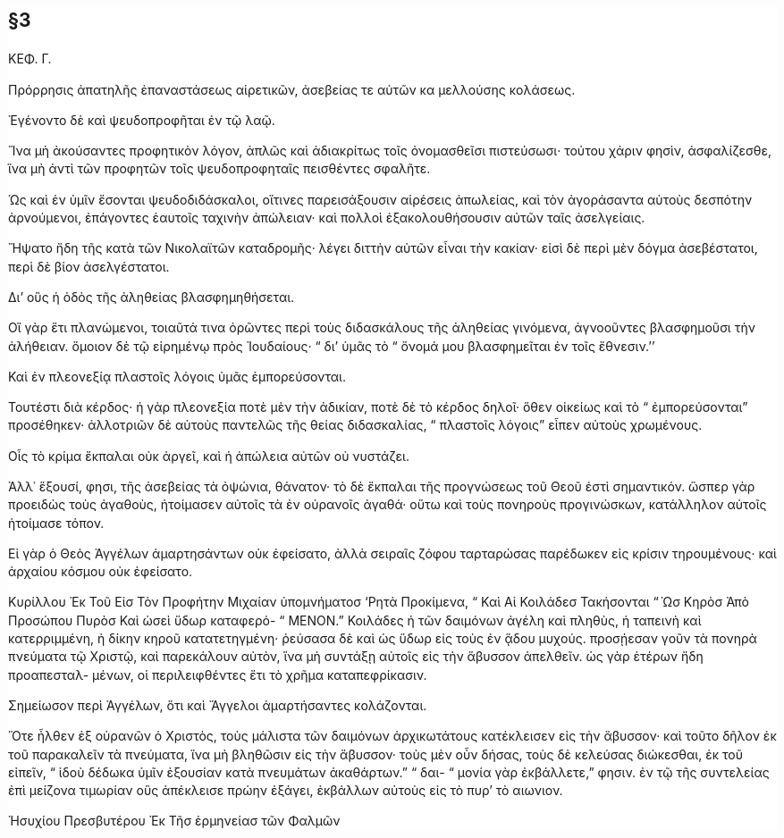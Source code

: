 <pb n="90"/>  

## §3  

<head>ΚΕΦ. Γ.</head>

<p>Πρόρρησις ἀπατηλῆς ἐπαναστάσεως αἱρετικῶν, ἀσεβείας τε αὐτῶν κα
μελλούσης κολάσεως.</p>
<lb n="1"/> <p>Ἐγένοντο δὲ καὶ ψευδοπροφῆται ἐν τῷ λαῷ.</p>
<p>Ἵνα μὴ ἀκούσαντες προφητικὸν λόγον, ἁπλῶς καὶ ἀδιακρίτως <lb n="5"/>
τοῖς ὀνομασθεῖσι πιστεύσωσι· τούτου χάριν φησὶν, ἀσφαλίζεσθε,
ἵνα μὴ ἀντὶ τῶν προφητῶν τοῖς ψευδοπροφηταῖς πεισθέντες
σφαλῆτε.</p>
<p>Ὡς καὶ ἐν ὑμῖν ἔσονται ψευδοδιδάσκαλοι, οἵτινες
παρεισάξουσιν αἱρέσεις ἀπωλείας, καὶ τὸν ἀγοράσαντα <lb n="10"/>
αὐτοὺς δεσπότην ἀρνούμενοι, ἐπάγοντες ἑαυτοῖς ταχινὴν
<lb n="2"/> ἀπώλειαν· καὶ πολλοὶ ἐξακολουθήσουσιν αὐτῶν ταῖς
ἀσελγείαις.</p>
<p>Ἥψατο ἤδη τῆς κατὰ τῶν Νικολαϊτῶν καταδρομῆς· λέγει
διττὴν αὐτῶν εἶναι τὴν κακίαν· εἰσὶ δὲ περὶ μὲν δόγμα ἀσεβέστατοι, <lb n="15"/>
περὶ δὲ βίον ἀσελγέστατοι.</p>
<p>Δι’ οὓς ἡ ὁδὸς τῆς ἀληθείας βλασφημηθήσεται.</p>
<p>Οἳ γὰρ ἔτι πλανώμενοι, τοιαῦτά τινα ὁρῶντες περὶ τοὺς
διδασκάλους τῆς ἀληθείας γινόμενα, ἀγνοοῦντες βλασφημοῦσι τὴν
ἀλήθειαν. ὅμοιον δὲ τῷ εἰρημένῳ πρὸς Ἰουδαίους· “ δι’ ὑμᾶς τὸ <lb n="20"/>
“ ὄνομά μου βλασφημεῖται ἐν τοῖς ἔθνεσιν.’’</p>
<lb n="3"/> <p>Καὶ ἐν πλεονεξίᾳ πλαστοῖς λόγοις ὑμᾶς
ἐμπορεύσονται.</p>
<p>Τουτέστι διὰ κέρδος· ἡ γὰρ πλεονεξία ποτὲ μὲν τὴν ἀδικίαν,
ποτὲ δὲ τὸ κέρδος δηλοῖ· ὅθεν οἰκείως καὶ τὸ “ ἐμπορεύσονται” <lb n="25"/>
προσέθηκεν· ἀλλοτριῶν δὲ αὐτοὺς παντελῶς τῆς θείας διδασκαλίας,
“ πλαστοῖς λόγοις” εἶπεν αὐτοὺς χρωμένους.</p>
<p>Οἷς τὸ κρίμα ἔκπαλαι οὐκ ἀργεῖ, καὶ ἡ ἀπώλεια
αὐτῶν οὐ νυστάζει.</p>
<p>Ἀλλ᾿ ἕξουσί, φησι, τῆς ἀσεβείας τὰ ὀψώνια, θάνατον· τὸ δὲ <lb n="30"/>
ἔκπαλαι τῆς προγνώσεως τοῦ Θεοῦ ἐστὶ σημαντικόν. ὥσπερ

<pb n="91"/>
γὰρ προειδὼς τοὺς ἀγαθοὺς, ἡτοίμασεν αὐτοῖς τὰ ἐν οὐρανοῖς
ἀγαθά· οὕτω καὶ τοὺς πονηροὺς προγινώσκων, κατάλληλον αὐτοῖς
ἡτοίμασε τόπον.</p>
<lb n="4"/> <p>Εἰ γὰρ ὁ Θεὸς Ἀγγέλων ἁμαρτησάντων οὐκ ἐφείσατο,
ἀλλὰ σειραῖς ζόφου ταρταρώσας παρέδωκεν εἰς <lb n="5"/>
<lb n="5"/> κρίσιν τηρουμένους· καὶ ἀρχαίου κόσμου οὐκ ἐφείσατο.</p>
<p>Κυρίλλου Ἐκ Τοῦ Εἰσ Τὸν Προφήτην Μιχαίαν ὑπομνήματοσ
‘Ρητὰ Προκίμενα, “ Καὶ Αἱ Κοιλάδεσ Τακήσονται
“ Ὼσ Κηρὸσ Ἀπὸ Προσώπου Πυρὸσ Καὶ ὡσεὶ ὕδωρ καταφερό-
“ ΜΕΝΟΝ.” Κοιλάδες ἡ τῶν δαιμόνων ἀγέλη καὶ πληθὺς, ἡ ταπεινὴ
καὶ κατερριμμένη, ἡ δίκην κηροῦ κατατετηγμένη· ῥεύσασα δὲ καὶ
ὡς ὕδωρ εἰς τοὺς ἐν ᾅδου μυχούς. προσῄεσαν γοῦν τὰ πονηρὰ
πνεύματα τῷ Χριστῷ, καὶ παρεκάλουν αὐτὸν, ἵνα μὴ συντάξῃ
αὐτοῖς εἰς τὴν ἄβυσσον ἀπελθεῖν. ὡς γὰρ ἑτέρων ἤδη προαπεσταλ-
μένων, οἱ περιλειφθέντες ἔτι τὸ χρῆμα καταπεφρίκασιν.</p> <lb n="15"/>
<p>Σημείωσον περὶ Ἀγγέλων, ὅτι καὶ Ἄγγελοι ἁμαρτήσαντες
κολάζονται.</p>
<p>Ὅτε ἦλθεν ἐξ οὐρανῶν ὁ Χριστὸς, τοὺς μάλιστα τῶν δαιμόνων
ἀρχικωτάτους κατέκλεισεν εἰς τὴν ἄβυσσον· καὶ τοῦτο δῆλον ἐκ
τοῦ παρακαλεῖν τὰ πνεύματα, ἵνα μὴ βληθῶσιν εἰς τὴν ἄβυσσον· <lb n="20"/>
τοὺς μὲν οὖν δήσας, τοὺς δὲ κελεύσας διώκεσθαι, ἐκ τοῦ εἰπεῖν,
“ ἰδοὺ δέδωκα ὑμῖν ἐξουσίαν κατὰ πνευμάτων ἀκαθάρτων.” “ δαι-
“ μονία γὰρ ἐκβάλλετε,” φησιν. ἐν τῷ τῆς συντελείας ἐπὶ
μείζονα τιμωρίαν οὓς ἀπέκλεισε πρώην ἐξάγει, ἐκβάλλων αὐτοὺς
εἰς τὸ πυρ’ τὸ αιωνιον.</p> <lb n="25"/>
<p>Ἡσυχίου Πρεσβυτέρου Ἐκ Τῆσ ἑρμηνείασ τῶν Φαλμῶν